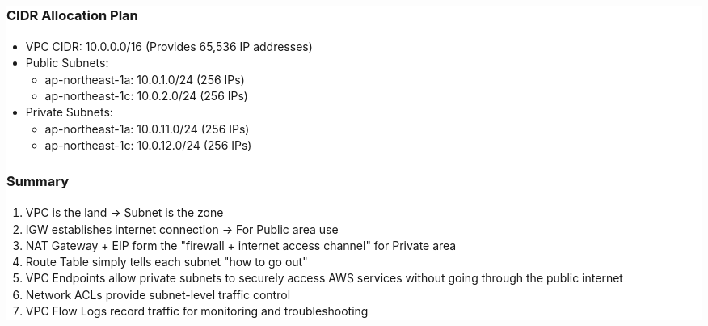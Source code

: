 ### CIDR Allocation Plan
- VPC CIDR: 10.0.0.0/16 (Provides 65,536 IP addresses)
- Public Subnets:
  - ap-northeast-1a: 10.0.1.0/24 (256 IPs)
  - ap-northeast-1c: 10.0.2.0/24 (256 IPs)
- Private Subnets:
  - ap-northeast-1a: 10.0.11.0/24 (256 IPs)
  - ap-northeast-1c: 10.0.12.0/24 (256 IPs)

### Summary
1. VPC is the land → Subnet is the zone
2. IGW establishes internet connection → For Public area use
3. NAT Gateway + EIP form the "firewall + internet access channel" for Private area
4. Route Table simply tells each subnet "how to go out"
5. VPC Endpoints allow private subnets to securely access AWS services without going through the public internet
6. Network ACLs provide subnet-level traffic control
7. VPC Flow Logs record traffic for monitoring and troubleshooting 
